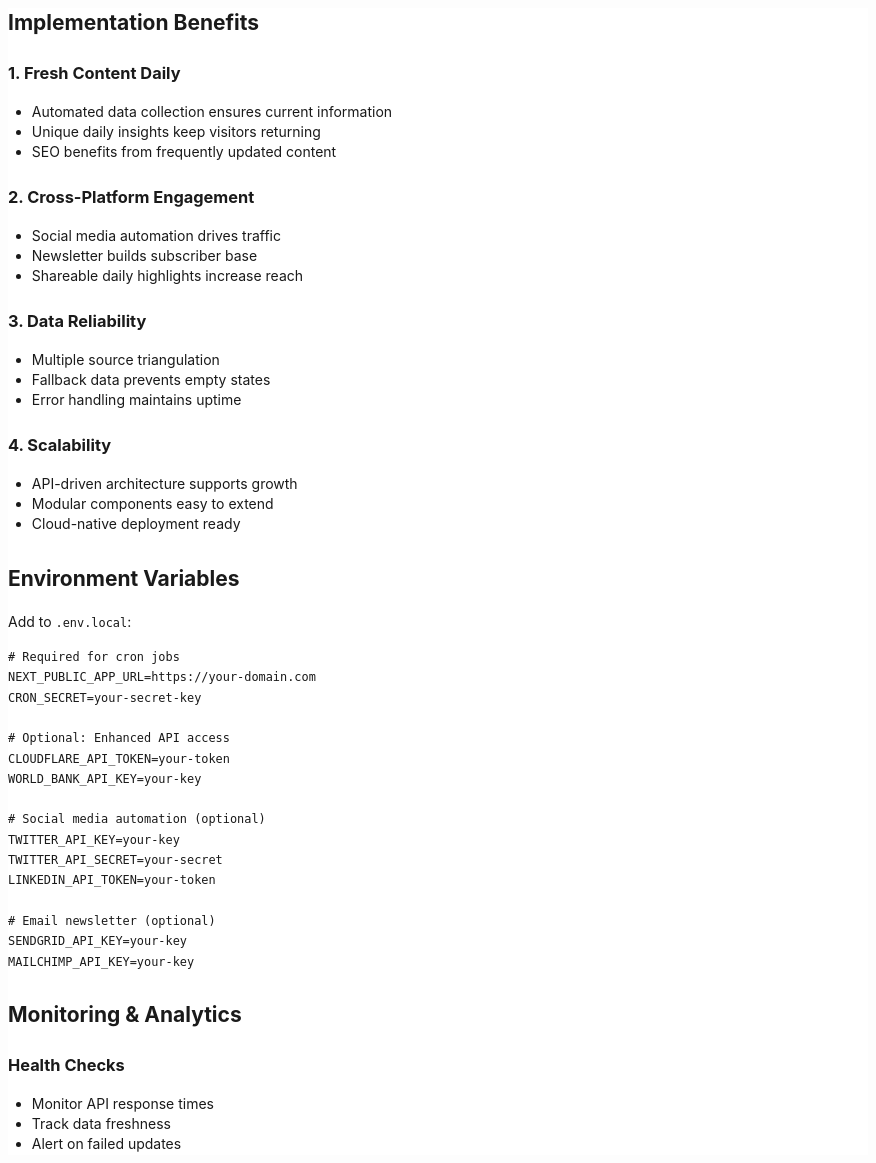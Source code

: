## Implementation Benefits

### 1. Fresh Content Daily
- Automated data collection ensures current information
- Unique daily insights keep visitors returning
- SEO benefits from frequently updated content

### 2. Cross-Platform Engagement
- Social media automation drives traffic
- Newsletter builds subscriber base
- Shareable daily highlights increase reach

### 3. Data Reliability
- Multiple source triangulation
- Fallback data prevents empty states
- Error handling maintains uptime

### 4. Scalability
- API-driven architecture supports growth
- Modular components easy to extend
- Cloud-native deployment ready

## Environment Variables

Add to `.env.local`:
```env
# Required for cron jobs
NEXT_PUBLIC_APP_URL=https://your-domain.com
CRON_SECRET=your-secret-key

# Optional: Enhanced API access
CLOUDFLARE_API_TOKEN=your-token
WORLD_BANK_API_KEY=your-key

# Social media automation (optional)
TWITTER_API_KEY=your-key
TWITTER_API_SECRET=your-secret
LINKEDIN_API_TOKEN=your-token

# Email newsletter (optional)
SENDGRID_API_KEY=your-key
MAILCHIMP_API_KEY=your-key
```

## Monitoring & Analytics

### Health Checks
- Monitor API response times
- Track data freshness
- Alert on failed updates

